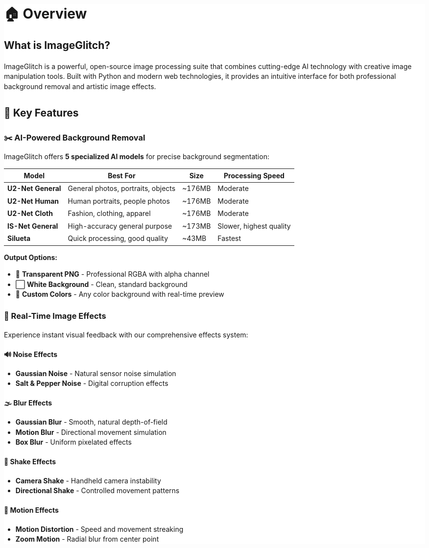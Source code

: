 # 🏠 Overview

## What is ImageGlitch?

ImageGlitch is a powerful, open-source image processing suite that combines cutting-edge AI technology with creative image manipulation tools. Built with Python and modern web technologies, it provides an intuitive interface for both professional background removal and artistic image effects.

## 🎯 Key Features

### ✂️ AI-Powered Background Removal

ImageGlitch offers **5 specialized AI models** for precise background segmentation:

| Model | Best For | Size | Processing Speed |
|-------|----------|------|------------------|
| **U2-Net General** | General photos, portraits, objects | ~176MB | Moderate |
| **U2-Net Human** | Human portraits, people photos | ~176MB | Moderate |
| **U2-Net Cloth** | Fashion, clothing, apparel | ~176MB | Moderate |
| **IS-Net General** | High-accuracy general purpose | ~173MB | Slower, highest quality |
| **Silueta** | Quick processing, good quality | ~43MB | Fastest |

**Output Options:**
- 🔳 **Transparent PNG** - Professional RGBA with alpha channel
- ⬜ **White Background** - Clean, standard background
- 🎨 **Custom Colors** - Any color background with real-time preview

### 🎨 Real-Time Image Effects

Experience instant visual feedback with our comprehensive effects system:

#### 🔊 Noise Effects
- **Gaussian Noise** - Natural sensor noise simulation
- **Salt & Pepper Noise** - Digital corruption effects

#### 🌫️ Blur Effects  
- **Gaussian Blur** - Smooth, natural depth-of-field
- **Motion Blur** - Directional movement simulation
- **Box Blur** - Uniform pixelated effects

#### 📳 Shake Effects
- **Camera Shake** - Handheld camera instability
- **Directional Shake** - Controlled movement patterns

#### 🏃 Motion Effects
- **Motion Distortion** - Speed and movement streaking
- **Zoom Motion** - Radial blur from center point
